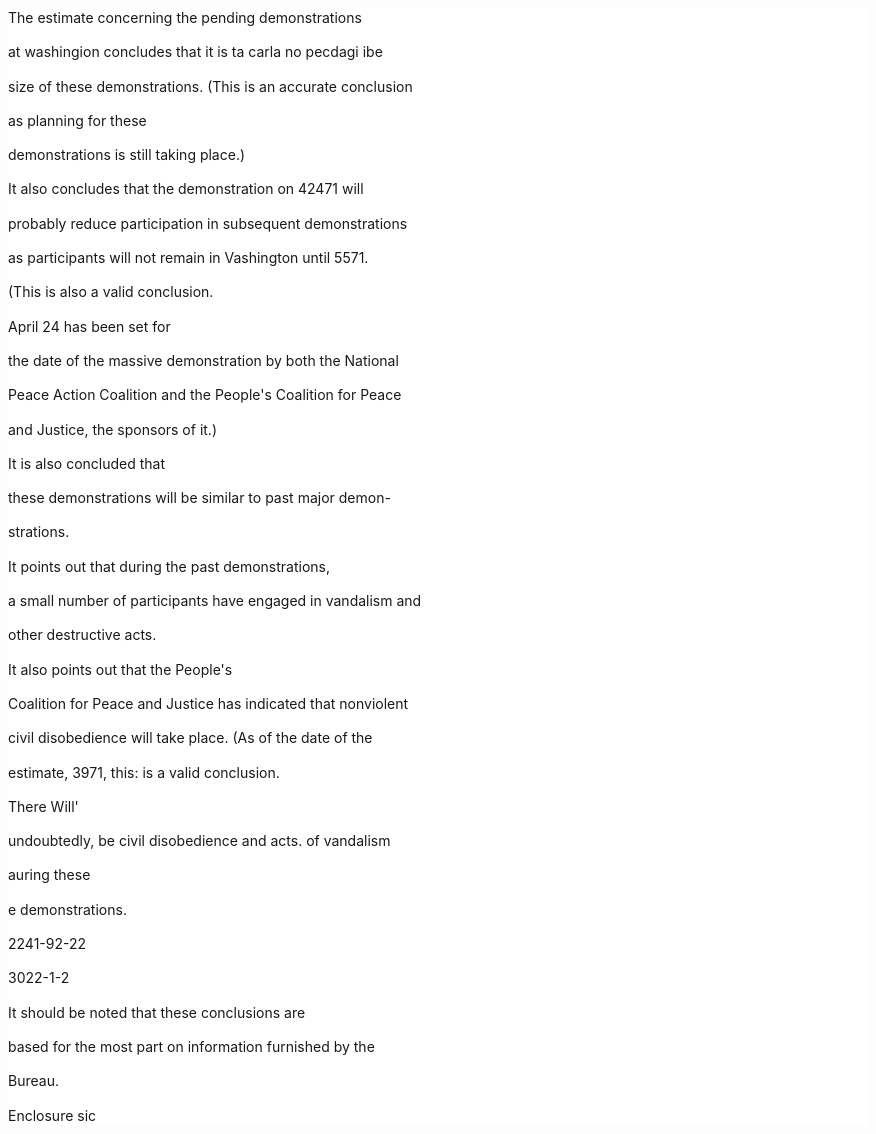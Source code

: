 The estimate concerning the pending demonstrations

at washingion concludes that it is ta carla no pecdagi ibe

size of these demonstrations. (This is an accurate conclusion

as planning for these

demonstrations is still taking place.)

It also concludes that the demonstration on 42471 will

probably reduce participation in subsequent demonstrations

as participants will not remain in Vashington until 5571.

(This is also a valid conclusion.

April 24 has been set for

the date of the massive demonstration by both the National

Peace Action Coalition and the People's Coalition for Peace

and Justice, the sponsors of it.)

It is also concluded that

these demonstrations will be similar to past major demon-

strations.

It points out that during the past demonstrations,

a small number of participants have engaged in vandalism and

other destructive acts.

It also points out that the People's

Coalition for Peace and Justice has indicated that nonviolent

civil disobedience will take place. (As of the date of the

estimate, 3971, this: is a valid conclusion.

There Will'

undoubtedly, be civil disobedience and acts. of vandalism

auring these

e demonstrations.

2241-92-22

3022-1-2

It should be noted that these conclusions are

based for the most part on information furnished by the

Bureau.

Enclosure sic
